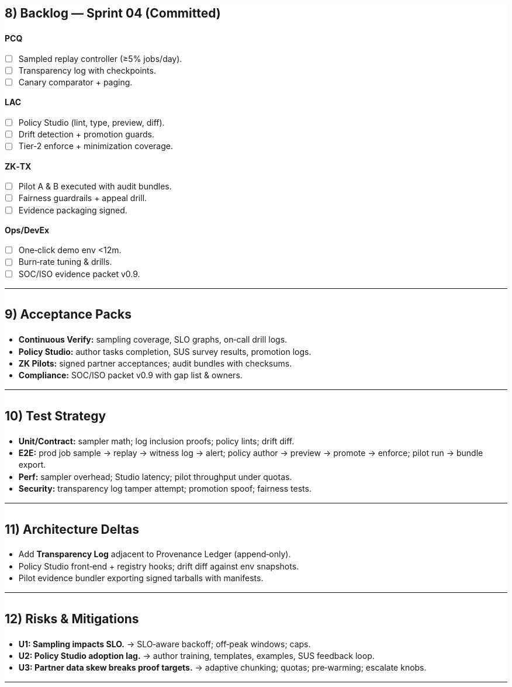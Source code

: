 ## 8) Backlog — Sprint 04 (Committed)
**PCQ**  
- [ ] Sampled replay controller (≥5% jobs/day).  
- [ ] Transparency log with checkpoints.  
- [ ] Canary comparator + paging.

**LAC**  
- [ ] Policy Studio (lint, type, preview, diff).  
- [ ] Drift detection + promotion guards.  
- [ ] Tier‑2 enforce + minimization coverage.

**ZK‑TX**  
- [ ] Pilot A & B executed with audit bundles.  
- [ ] Fairness guardrails + appeal drill.  
- [ ] Evidence packaging signed.

**Ops/DevEx**  
- [ ] One‑click demo env <12m.  
- [ ] Burn‑rate tuning & drills.  
- [ ] SOC/ISO evidence packet v0.9.

---

## 9) Acceptance Packs
- **Continuous Verify:** sampling coverage, SLO graphs, on‑call drill logs.  
- **Policy Studio:** author tasks completion, SUS survey results, promotion logs.  
- **ZK Pilots:** signed partner acceptances; audit bundles with checksums.  
- **Compliance:** SOC/ISO packet v0.9 with gap list & owners.

---

## 10) Test Strategy
- **Unit/Contract:** sampler math; log inclusion proofs; policy lints; drift diff.  
- **E2E:** prod job sample → replay → witness log → alert; policy author → preview → promote → enforce; pilot run → bundle export.  
- **Perf:** sampler overhead; Studio latency; pilot throughput under quotas.  
- **Security:** transparency log tamper attempt; promotion spoof; fairness tests.

---

## 11) Architecture Deltas
- Add **Transparency Log** adjacent to Provenance Ledger (append‑only).  
- Policy Studio front‑end + registry hooks; drift diff against env snapshots.  
- Pilot evidence bundler exporting signed tarballs with manifests.

---

## 12) Risks & Mitigations
- **U1: Sampling impacts SLO.** → SLO‑aware backoff; off‑peak windows; caps.  
- **U2: Policy Studio adoption lag.** → author training, templates, examples, SUS feedback loop.  
- **U3: Partner data skew breaks proof targets.** → adaptive chunking; quotas; pre‑warming; escalate knobs.

---